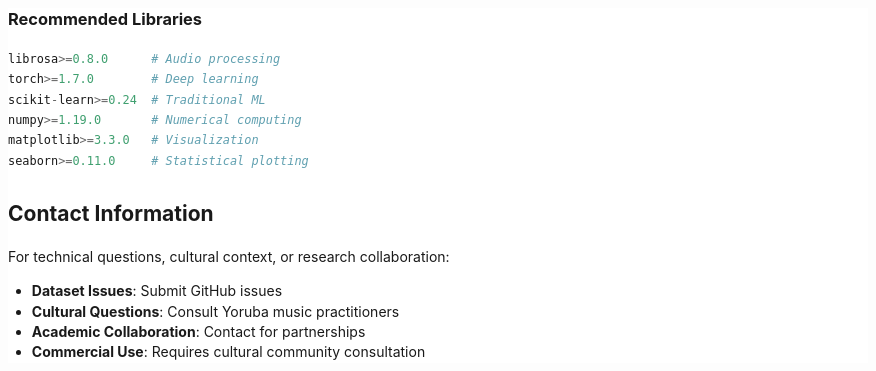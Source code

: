 ### Recommended Libraries
```python
librosa>=0.8.0      # Audio processing
torch>=1.7.0        # Deep learning
scikit-learn>=0.24  # Traditional ML
numpy>=1.19.0       # Numerical computing
matplotlib>=3.3.0   # Visualization
seaborn>=0.11.0     # Statistical plotting
```

## Contact Information

For technical questions, cultural context, or research collaboration:
- **Dataset Issues**: Submit GitHub issues
- **Cultural Questions**: Consult Yoruba music practitioners  
- **Academic Collaboration**: Contact for partnerships
- **Commercial Use**: Requires cultural community consultation
